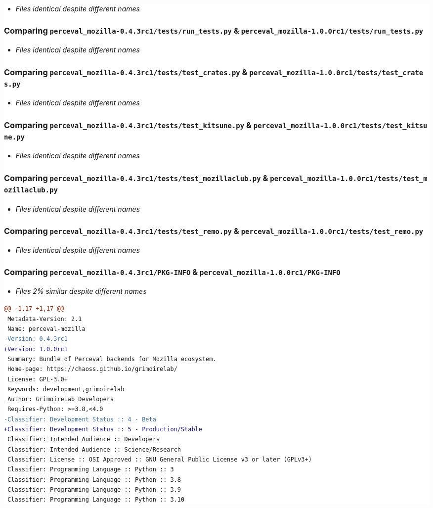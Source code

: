  * *Files identical despite different names*

### Comparing `perceval_mozilla-0.4.3rc1/tests/run_tests.py` & `perceval_mozilla-1.0.0rc1/tests/run_tests.py`

 * *Files identical despite different names*

### Comparing `perceval_mozilla-0.4.3rc1/tests/test_crates.py` & `perceval_mozilla-1.0.0rc1/tests/test_crates.py`

 * *Files identical despite different names*

### Comparing `perceval_mozilla-0.4.3rc1/tests/test_kitsune.py` & `perceval_mozilla-1.0.0rc1/tests/test_kitsune.py`

 * *Files identical despite different names*

### Comparing `perceval_mozilla-0.4.3rc1/tests/test_mozillaclub.py` & `perceval_mozilla-1.0.0rc1/tests/test_mozillaclub.py`

 * *Files identical despite different names*

### Comparing `perceval_mozilla-0.4.3rc1/tests/test_remo.py` & `perceval_mozilla-1.0.0rc1/tests/test_remo.py`

 * *Files identical despite different names*

### Comparing `perceval_mozilla-0.4.3rc1/PKG-INFO` & `perceval_mozilla-1.0.0rc1/PKG-INFO`

 * *Files 2% similar despite different names*

```diff
@@ -1,17 +1,17 @@
 Metadata-Version: 2.1
 Name: perceval-mozilla
-Version: 0.4.3rc1
+Version: 1.0.0rc1
 Summary: Bundle of Perceval backends for Mozilla ecosystem.
 Home-page: https://chaoss.github.io/grimoirelab/
 License: GPL-3.0+
 Keywords: development,grimoirelab
 Author: GrimoireLab Developers
 Requires-Python: >=3.8,<4.0
-Classifier: Development Status :: 4 - Beta
+Classifier: Development Status :: 5 - Production/Stable
 Classifier: Intended Audience :: Developers
 Classifier: Intended Audience :: Science/Research
 Classifier: License :: OSI Approved :: GNU General Public License v3 or later (GPLv3+)
 Classifier: Programming Language :: Python :: 3
 Classifier: Programming Language :: Python :: 3.8
 Classifier: Programming Language :: Python :: 3.9
 Classifier: Programming Language :: Python :: 3.10
```

